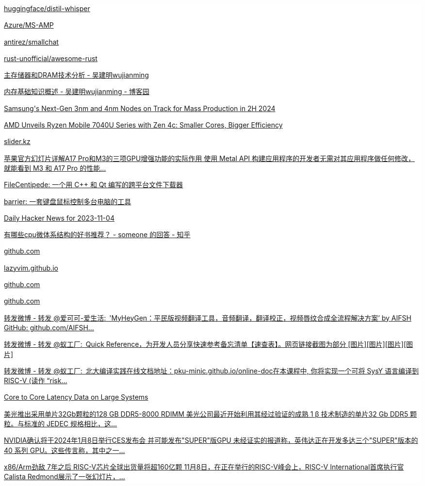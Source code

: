 [huggingface/distil-whisper](https://github.com/huggingface/distil-whisper)

[Azure/MS-AMP](https://github.com/Azure/MS-AMP)

[antirez/smallchat](https://github.com/antirez/smallchat)

[rust-unofficial/awesome-rust](https://github.com/rust-unofficial/awesome-rust)

[主存储器和DRAM技术分析 - 吴建明wujianming](https://www.cnblogs.com/wujianming-110117/p/17810172.html)

[内存基础知识概述 - 吴建明wujianming - 博客园](https://www.cnblogs.com/wujianming-110117/p/17808826.html)

[Samsung's Next-Gen 3nm and 4nm Nodes on Track for Mass Production in 2H 2024](https://www.anandtech.com/show/21119/samsungs-nextgen-3nm-and-4nm-nodes-on-track-for-mass-production-in-2h-2024)

[AMD Unveils Ryzen Mobile 7040U Series with Zen 4c: Smaller Cores, Bigger Efficiency](https://www.anandtech.com/show/21111/amd-unveils-ryzen-7040u-series-with-zen-4c-smaller-cores-bigger-efficiency)

[slider.kz](https://slider.kz/)

[苹果官方幻灯片详解A17 Pro和M3的三项GPU增强功能的实际作用 使用 Metal API 构建应用程序的开发者无需对其应用程序做任何修改，就能看到 M3 和 A17 Pro 的性能...](https://t.me/cnbeta_com/382317)

[FileCentipede: 一个用 C++ 和 Qt 编写的跨平台文件下载器](https://hellogithub.com/repository/1817219b205749ed9ccdd6d4a5a5562e)

[barrier: 一套键盘鼠标控制多台电脑的工具](https://hellogithub.com/repository/6fe734c48d89446a8896f3f49479e598)

[Daily Hacker News for 2023-11-04](https://www.daemonology.net/hn-daily/2023-11-04.html)

[有哪些cpu微体系结构的好书推荐？ - someone 的回答 - 知乎](https://www.zhihu.com/question/28585802/answer/3277168428?utm_medium=social&utm_oi=49336847171584&utm_psn=1706240033001107456&utm_source=ZHShareTargetIDMore)

[github.com](https://github.com/jbranchaud/til)

[lazyvim.github.io](https://lazyvim.github.io/)

[github.com](https://github.com/microsoft/inshellisense)

[github.com](https://github.com/deadbeefsociety/sshfs)

[转发微博 - 转发 @爱可可-爱生活: 'MyHeyGen：平民版视频翻译工具，音频翻译，翻译校正，视频唇纹合成全流程解决方案’ by AIFSH GitHub: github.com/AIFSH...](https://weibo.com/1727858283/NrMsLrPrY)

[转发微博 - 转发 @蚁工厂: Quick Reference，为开发人员分享快速参考备忘清单【速查表】。网页链接截图为部分 [图片][图片][图片][图片]](https://weibo.com/2194035935/NrKUiBLL0)

[转发微博 - 转发 @蚁工厂: 北大编译实践在线文档地址：pku-minic.github.io/online-doc在本课程中, 你将实现一个可将 SysY 语言编译到 RISC-V (读作 “risk...](https://weibo.com/2194035935/NrKTZhJQ7)

[Core to Core Latency Data on Large Systems](https://chipsandcheese.com/2023/11/07/core-to-core-latency-data-on-large-systems/)

[美光推出采用单片32Gb颗粒的128 GB DDR5-8000 RDIMM 美光公司最近开始利用其经过验证的成熟 1 β 技术制造的单片32 Gb DDR5 颗粒。与标准的 JEDEC 规格相比，这...](https://t.me/cnbeta_com/382261)

[NVIDIA确认将于2024年1月8日举行CES发布会 并可能发布"SUPER"版GPU 未经证实的报道称，英伟达正在开发多达三个"SUPER"版本的 40 系列 GPU。这些传言称，其中之一...](https://t.me/cnbeta_com/382257)

[x86/Arm劲敌 7年之后 RISC-V芯片全球出货量将超160亿颗 11月8日，在正在举行的RISC-V峰会上，RISC-V International首席执行官Calista Redmond展示了一张幻灯片，...](https://t.me/cnbeta_com/382241)
